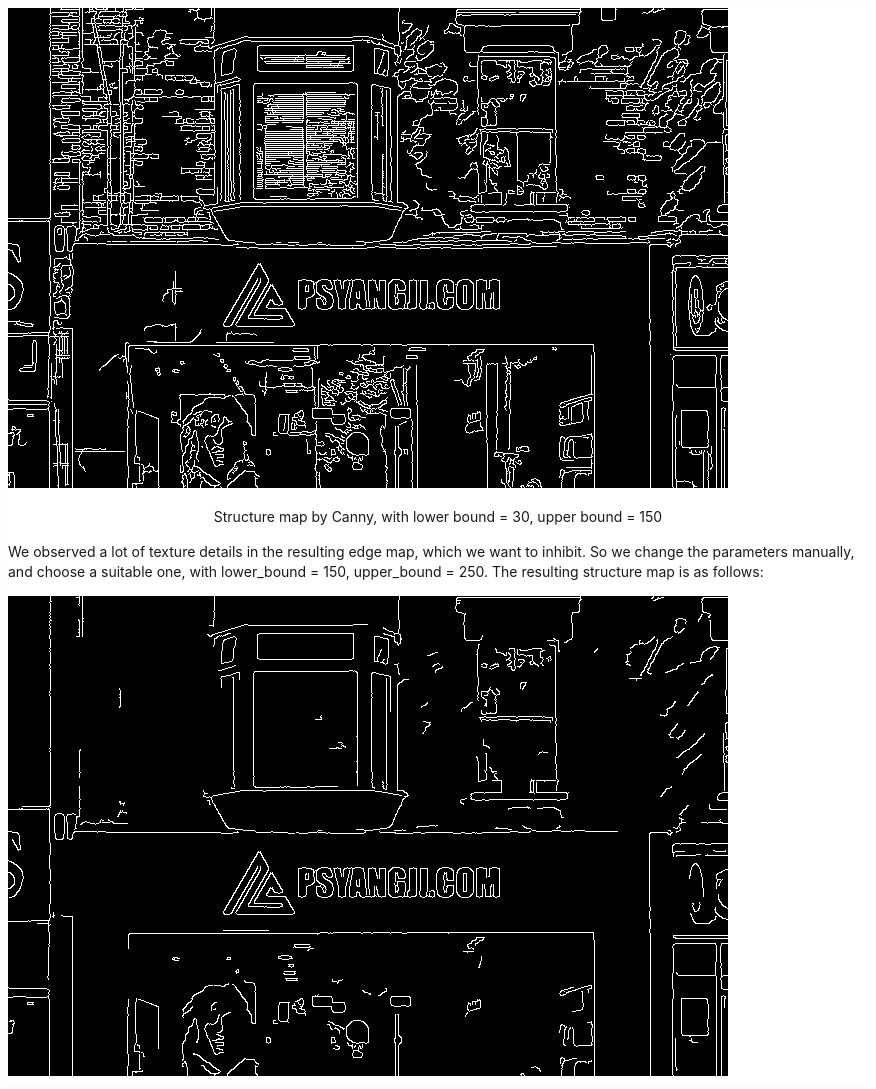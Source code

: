 ![canny](images/canny.jpg)

<center>Structure map by Canny, with lower bound = 30, upper bound = 150</center>

We observed a lot of texture details in the resulting edge map, which we want to inhibit. So we change the parameters manually, and choose a suitable one, with lower_bound = 150, upper_bound = 250. The resulting structure map is as follows:

![canny_coarse](images/canny_coarse.jpg)
